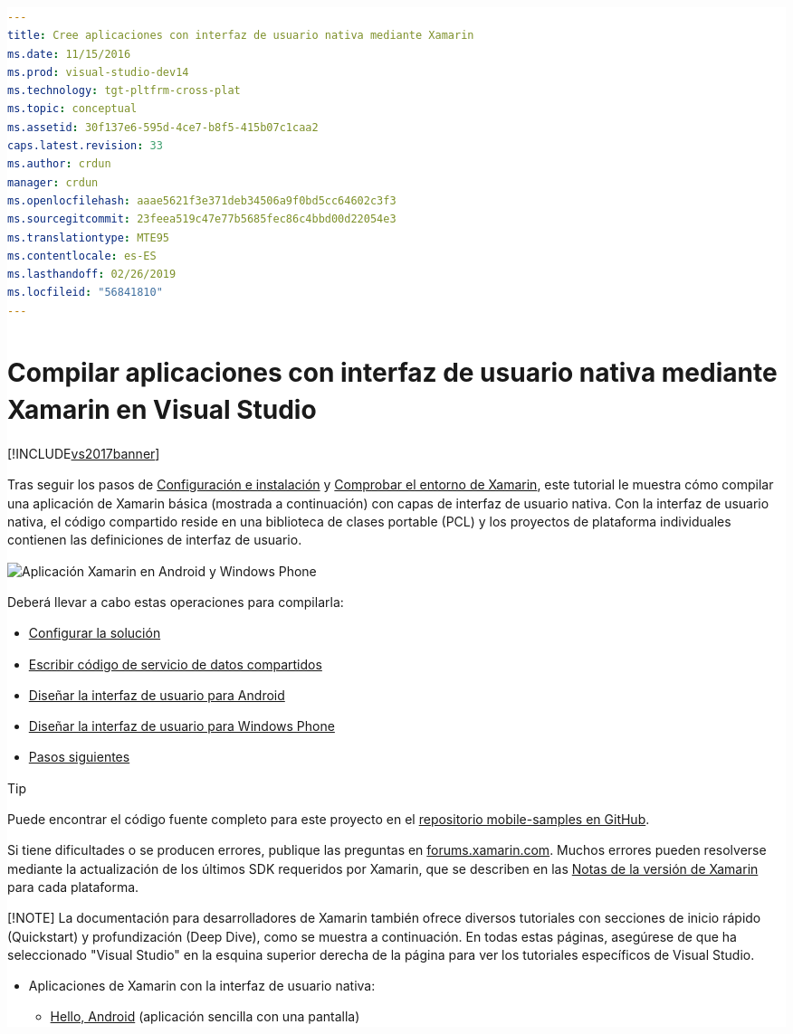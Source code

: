 ```yaml
---
title: Cree aplicaciones con interfaz de usuario nativa mediante Xamarin
ms.date: 11/15/2016
ms.prod: visual-studio-dev14
ms.technology: tgt-pltfrm-cross-plat
ms.topic: conceptual
ms.assetid: 30f137e6-595d-4ce7-b8f5-415b07c1caa2
caps.latest.revision: 33
ms.author: crdun
manager: crdun
ms.openlocfilehash: aaae5621f3e371deb34506a9f0bd5cc64602c3f3
ms.sourcegitcommit: 23feea519c47e77b5685fec86c4bbd00d22054e3
ms.translationtype: MTE95
ms.contentlocale: es-ES
ms.lasthandoff: 02/26/2019
ms.locfileid: "56841810"
---
```

# <a name="build-apps-with-native-ui-using-xamarin-in-visual-studio"></a>Compilar aplicaciones con interfaz de usuario nativa mediante Xamarin en Visual Studio
[!INCLUDE[vs2017banner](../includes/vs2017banner.md)]


Tras seguir los pasos de [Configuración e instalación](../cross-platform/setup-and-install.md) y [Comprobar el entorno de Xamarin](../cross-platform/verify-your-xamarin-environment.md), este tutorial le muestra cómo compilar una aplicación de Xamarin básica (mostrada a continuación) con capas de interfaz de usuario nativa. Con la interfaz de usuario nativa, el código compartido reside en una biblioteca de clases portable (PCL) y los proyectos de plataforma individuales contienen las definiciones de interfaz de usuario.

 ![Aplicación Xamarin en Android y Windows Phone](../cross-platform/media/cross-plat-xamarin-build-1.png "Cross-Plat Xamarin Build 1")

 Deberá llevar a cabo estas operaciones para compilarla:

-   [Configurar la solución](#solution)

-   [Escribir código de servicio de datos compartidos](#dataservice)

-   [Diseñar la interfaz de usuario para Android](#Android)

-   [Diseñar la interfaz de usuario para Windows Phone](#Windows)

-   [Pasos siguientes](#next)

> [!TIP]
>  Puede encontrar el código fuente completo para este proyecto en el [repositorio mobile-samples en GitHub](https://github.com/xamarin/mobile-samples/tree/master/Weather).
>
>   Si tiene dificultades o se producen errores, publique las preguntas en [forums.xamarin.com](http://forums.xamarin.com). Muchos errores pueden resolverse mediante la actualización de los últimos SDK requeridos por Xamarin, que se describen en las [Notas de la versión de Xamarin](https://developer.xamarin.com/releases/) para cada plataforma.
>
> [!NOTE]
>  La documentación para desarrolladores de Xamarin también ofrece diversos tutoriales con secciones de inicio rápido (Quickstart) y profundización (Deep Dive), como se muestra a continuación. En todas estas páginas, asegúrese de que ha seleccionado "Visual Studio" en la esquina superior derecha de la página para ver los tutoriales específicos de Visual Studio.
>
> - Aplicaciones de Xamarin con la interfaz de usuario nativa:
>
>   -   [Hello, Android](https://developer.xamarin.com/guides/android/getting_started/hello,android/) (aplicación sencilla con una pantalla)